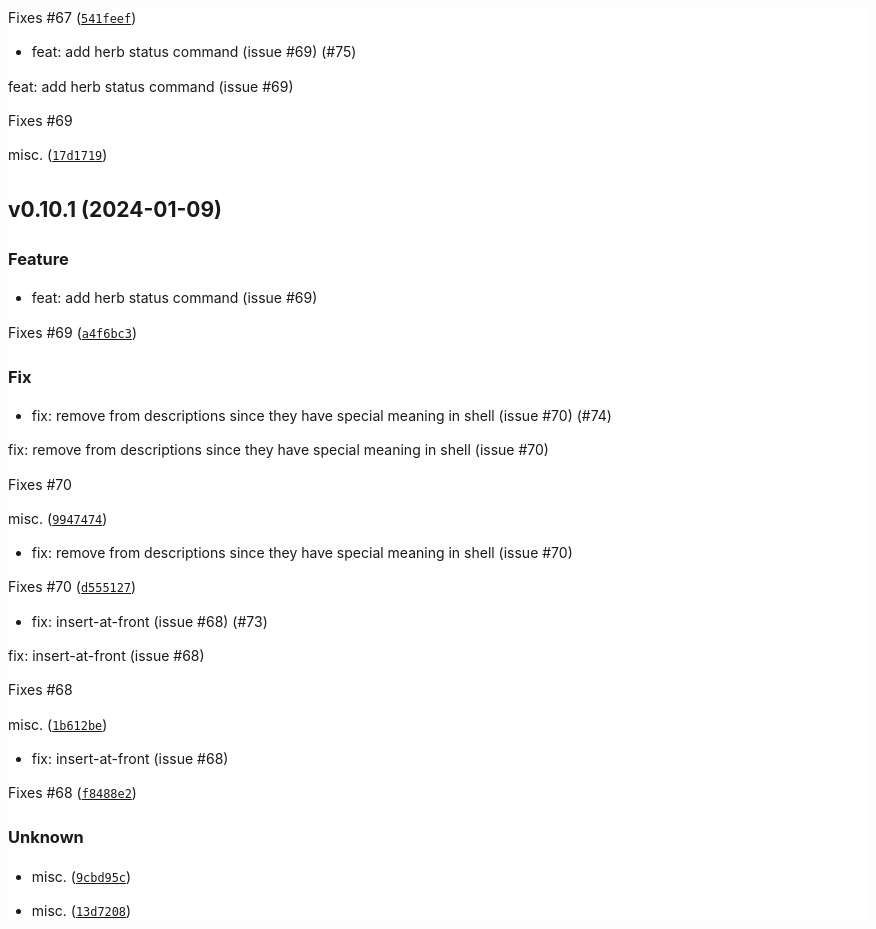 Fixes #67 ([`541feef`](https://github.com/MartinBernstorff/herbarium/commit/541feef2fa06d795951875bacd2f61384b004cc1))

* feat: add herb status command (issue #69) (#75)

feat: add herb status command (issue #69)

Fixes #69

misc. ([`17d1719`](https://github.com/MartinBernstorff/herbarium/commit/17d17194c925822f494c171ae1592177c34e7071))


## v0.10.1 (2024-01-09)

### Feature

* feat: add herb status command (issue #69)

Fixes #69 ([`a4f6bc3`](https://github.com/MartinBernstorff/herbarium/commit/a4f6bc3462fbcd5be5efaf6d1278ca3c1017c1e4))

### Fix

* fix: remove  from descriptions since they have special meaning in shell (issue #70) (#74)

fix: remove  from descriptions since they have special meaning in shell (issue #70)

Fixes #70

misc. ([`9947474`](https://github.com/MartinBernstorff/herbarium/commit/9947474bafb794fb2d28870f0138f292c1084e9f))

* fix: remove  from descriptions since they have special meaning in shell (issue #70)

Fixes #70 ([`d555127`](https://github.com/MartinBernstorff/herbarium/commit/d5551278d9dea79eba7bf27ce4012ae9f15819fb))

* fix: insert-at-front (issue #68) (#73)

fix: insert-at-front (issue #68)

Fixes #68

misc. ([`1b612be`](https://github.com/MartinBernstorff/herbarium/commit/1b612beca91156d42f20a60eff21f8d432ea7222))

* fix: insert-at-front (issue #68)

Fixes #68 ([`f8488e2`](https://github.com/MartinBernstorff/herbarium/commit/f8488e22797253a5fe8797d2181d537371435938))

### Unknown

* misc. ([`9cbd95c`](https://github.com/MartinBernstorff/herbarium/commit/9cbd95cea209bb99c9581c3cde83a6159474825e))

* misc. ([`13d7208`](https://github.com/MartinBernstorff/herbarium/commit/13d72086969505b1daa392f2a5b26b498ee4d65d))
